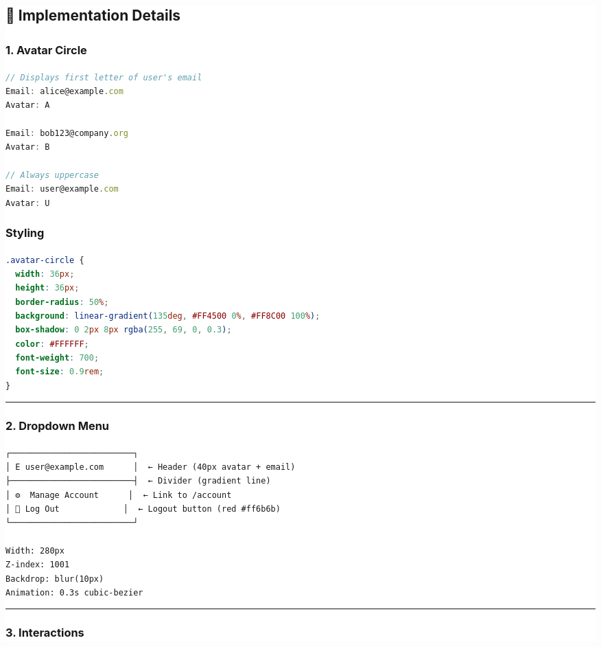 
## 🎯 Implementation Details

### 1. Avatar Circle
```javascript
// Displays first letter of user's email
Email: alice@example.com
Avatar: A

Email: bob123@company.org
Avatar: B

// Always uppercase
Email: user@example.com
Avatar: U
```

### Styling
```css
.avatar-circle {
  width: 36px;
  height: 36px;
  border-radius: 50%;
  background: linear-gradient(135deg, #FF4500 0%, #FF8C00 100%);
  box-shadow: 0 2px 8px rgba(255, 69, 0, 0.3);
  color: #FFFFFF;
  font-weight: 700;
  font-size: 0.9rem;
}
```

---

### 2. Dropdown Menu
```
┌─────────────────────────┐
│ E user@example.com      │  ← Header (40px avatar + email)
├─────────────────────────┤  ← Divider (gradient line)
│ ⚙️  Manage Account      │  ← Link to /account
│ 🚪 Log Out             │  ← Logout button (red #ff6b6b)
└─────────────────────────┘

Width: 280px
Z-index: 1001
Backdrop: blur(10px)
Animation: 0.3s cubic-bezier
```

---

### 3. Interactions
